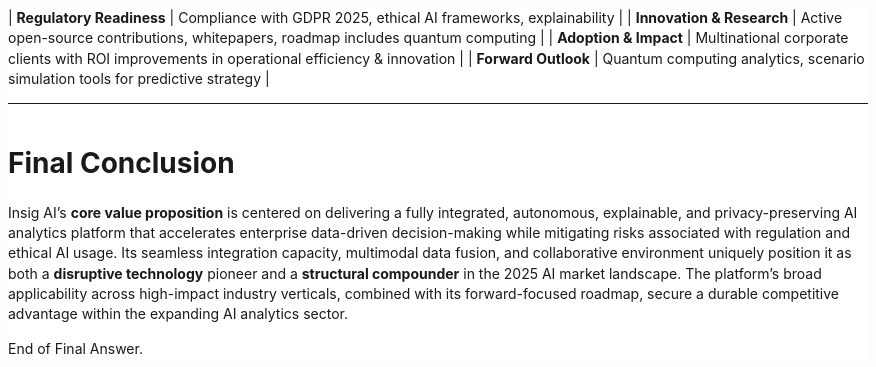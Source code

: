 | **Regulatory Readiness**          | Compliance with GDPR 2025, ethical AI frameworks, explainability                       |
| **Innovation & Research**         | Active open-source contributions, whitepapers, roadmap includes quantum computing      |
| **Adoption & Impact**             | Multinational corporate clients with ROI improvements in operational efficiency & innovation |
| **Forward Outlook**               | Quantum computing analytics, scenario simulation tools for predictive strategy         |

---

# Final Conclusion

Insig AI’s **core value proposition** is centered on delivering a fully integrated, autonomous, explainable, and privacy-preserving AI analytics platform that accelerates enterprise data-driven decision-making while mitigating risks associated with regulation and ethical AI usage. Its seamless integration capacity, multimodal data fusion, and collaborative environment uniquely position it as both a **disruptive technology** pioneer and a **structural compounder** in the 2025 AI market landscape. The platform’s broad applicability across high-impact industry verticals, combined with its forward-focused roadmap, secure a durable competitive advantage within the expanding AI analytics sector.

End of Final Answer.